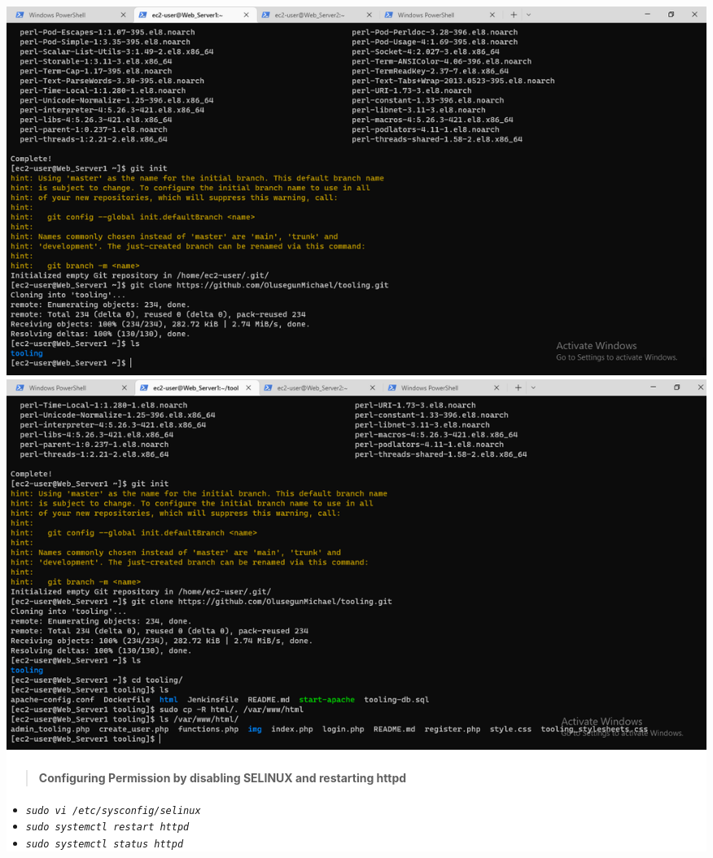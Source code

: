 ![git](./Project_7_Images/git%20init.PNG)
![git](./Project_7_Images/git%20init_clone_cpy.PNG)
>#### Configuring Permission by disabling SELINUX and restarting httpd
* *`sudo vi /etc/sysconfig/selinux`*
* *`sudo systemctl restart httpd`*
* *`sudo systemctl status httpd`*
